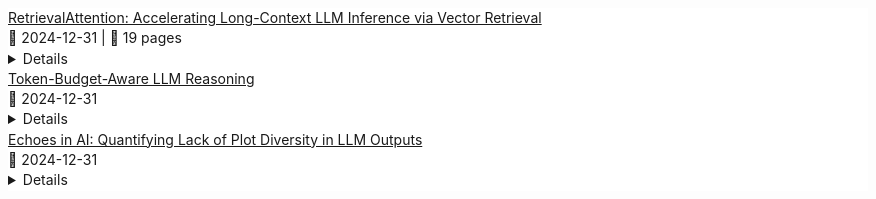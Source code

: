 </div>
<div class="paper-card">
    <div class="paper-title"><a href="http://arxiv.org/abs/2409.10516v3">RetrievalAttention: Accelerating Long-Context LLM Inference via Vector Retrieval</a></div>
    <div class="paper-meta">
      📅 2024-12-31
      | 💬 19 pages
    </div>
    <details class="paper-abstract">
      Transformer-based Large Language Models (LLMs) have become increasingly important. However, due to the quadratic time complexity of attention computation, scaling LLMs to longer contexts incurs extremely slow inference speed and high GPU memory consumption for caching key-value (KV) vectors. This paper proposes RetrievalAttention, a training-free approach to both accelerate attention computation and reduce GPU memory consumption. By leveraging the dynamic sparsity of attention mechanism, RetrievalAttention proposes to build approximate nearest neighbor search (ANNS) indexes for KV vectors in CPU memory and retrieve the most relevant ones through vector search during generation. Unfortunately, we observe that the off-the-shelf ANNS indexes are often ineffective for such retrieval tasks due to the out-of-distribution (OOD) between query vectors and key vectors in the attention mechanism. RetrievalAttention addresses the OOD challenge by designing an attention-aware vector search algorithm that can adapt to the distribution of query vectors. Our evaluation demonstrates that RetrievalAttention achieves near full attention accuracy while only requiring access to 1--3% of the data. This leads to a significant reduction in the inference cost of long-context LLMs, with a much lower GPU memory footprint. In particular, RetrievalAttention only needs a single NVIDIA RTX4090 (24GB) to serve 128K tokens for LLMs with 8B parameters, which is capable of generating one token in 0.188 seconds.
    </details>
</div>
<div class="paper-card">
    <div class="paper-title"><a href="http://arxiv.org/abs/2412.18547v3">Token-Budget-Aware LLM Reasoning</a></div>
    <div class="paper-meta">
      📅 2024-12-31
    </div>
    <details class="paper-abstract">
      Reasoning is critical for large language models (LLMs) to excel in a wide range of tasks. While methods like Chain-of-Thought (CoT) reasoning enhance LLM performance by decomposing problems into intermediate steps, they also incur significant overhead in token usage, leading to increased costs. We find that the reasoning process of current LLMs is unnecessarily lengthy and it can be compressed by including a reasonable token budget in the prompt, but the choice of token budget plays a crucial role in the actual compression effectiveness. We then propose a token-budget-aware LLM reasoning framework, which dynamically estimates token budgets for different problems based on reasoning complexity and uses the estimated token budgets to guide the reasoning process. Experiments show that our method effectively reduces token costs in CoT reasoning with only a slight performance reduction, offering a practical solution to balance efficiency and accuracy in LLM reasoning. Code: https://github.com/GeniusHTX/TALE.
    </details>
</div>
<div class="paper-card">
    <div class="paper-title"><a href="http://arxiv.org/abs/2501.00273v1">Echoes in AI: Quantifying Lack of Plot Diversity in LLM Outputs</a></div>
    <div class="paper-meta">
      📅 2024-12-31
    </div>
    <details class="paper-abstract">